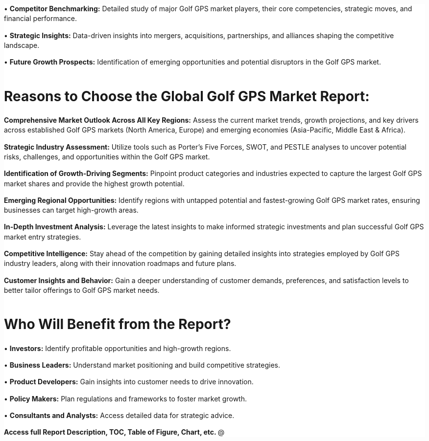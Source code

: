 • <strong>Competitor Benchmarking:</strong> Detailed study of major Golf GPS market players, their core competencies, strategic moves, and financial performance.

• <strong>Strategic Insights:</strong> Data-driven insights into mergers, acquisitions, partnerships, and alliances shaping the competitive landscape.

• <strong>Future Growth Prospects:</strong> Identification of emerging opportunities and potential disruptors in the Golf GPS market.

# <strong>Reasons to Choose the Global Golf GPS Market Report:</strong>

<strong>Comprehensive Market Outlook Across All Key Regions:</strong>
Assess the current market trends, growth projections, and key drivers across established Golf GPS markets (North America, Europe) and emerging economies (Asia-Pacific, Middle East & Africa).

<strong>Strategic Industry Assessment:</strong>
Utilize tools such as Porter’s Five Forces, SWOT, and PESTLE analyses to uncover potential risks, challenges, and opportunities within the Golf GPS market.

<strong>Identification of Growth-Driving Segments:</strong>
Pinpoint product categories and industries expected to capture the largest Golf GPS market shares and provide the highest growth potential.

<strong>Emerging Regional Opportunities:</strong>
Identify regions with untapped potential and fastest-growing Golf GPS market rates, ensuring businesses can target high-growth areas.

<strong>In-Depth Investment Analysis:</strong>
Leverage the latest insights to make informed strategic investments and plan successful Golf GPS market entry strategies.

<strong>Competitive Intelligence:</strong>
Stay ahead of the competition by gaining detailed insights into strategies employed by Golf GPS industry leaders, along with their innovation roadmaps and future plans.

<strong>Customer Insights and Behavior:</strong>
Gain a deeper understanding of customer demands, preferences, and satisfaction levels to better tailor offerings to Golf GPS market needs.

# <strong>Who Will Benefit from the Report?</strong>

• <strong>Investors:</strong> Identify profitable opportunities and high-growth regions.

• <strong>Business Leaders:</strong> Understand market positioning and build competitive strategies.

• <strong>Product Developers:</strong> Gain insights into customer needs to drive innovation.

• <strong>Policy Makers:</strong> Plan regulations and frameworks to foster market growth.

• <strong>Consultants and Analysts:</strong> Access detailed data for strategic advice.
</ul>
<strong>Access full Report Description, TOC, Table of Figure, Chart, etc. </strong>@  <a href= style=color:#0000ff;></a></font>
